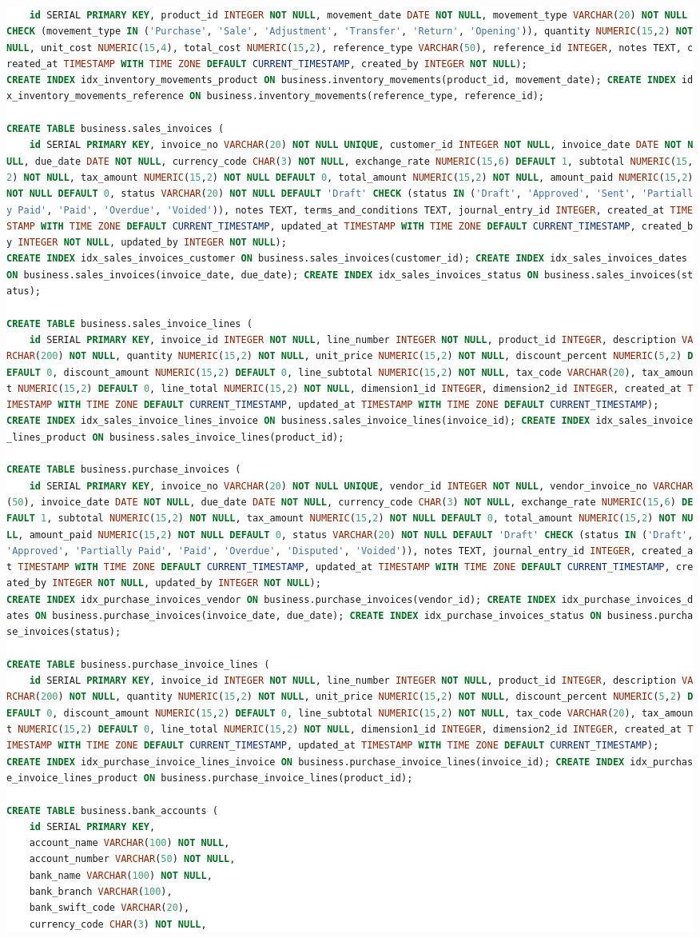 ```sql
    id SERIAL PRIMARY KEY, product_id INTEGER NOT NULL, movement_date DATE NOT NULL, movement_type VARCHAR(20) NOT NULL CHECK (movement_type IN ('Purchase', 'Sale', 'Adjustment', 'Transfer', 'Return', 'Opening')), quantity NUMERIC(15,2) NOT NULL, unit_cost NUMERIC(15,4), total_cost NUMERIC(15,2), reference_type VARCHAR(50), reference_id INTEGER, notes TEXT, created_at TIMESTAMP WITH TIME ZONE DEFAULT CURRENT_TIMESTAMP, created_by INTEGER NOT NULL);
CREATE INDEX idx_inventory_movements_product ON business.inventory_movements(product_id, movement_date); CREATE INDEX idx_inventory_movements_reference ON business.inventory_movements(reference_type, reference_id);

CREATE TABLE business.sales_invoices (
    id SERIAL PRIMARY KEY, invoice_no VARCHAR(20) NOT NULL UNIQUE, customer_id INTEGER NOT NULL, invoice_date DATE NOT NULL, due_date DATE NOT NULL, currency_code CHAR(3) NOT NULL, exchange_rate NUMERIC(15,6) DEFAULT 1, subtotal NUMERIC(15,2) NOT NULL, tax_amount NUMERIC(15,2) NOT NULL DEFAULT 0, total_amount NUMERIC(15,2) NOT NULL, amount_paid NUMERIC(15,2) NOT NULL DEFAULT 0, status VARCHAR(20) NOT NULL DEFAULT 'Draft' CHECK (status IN ('Draft', 'Approved', 'Sent', 'Partially Paid', 'Paid', 'Overdue', 'Voided')), notes TEXT, terms_and_conditions TEXT, journal_entry_id INTEGER, created_at TIMESTAMP WITH TIME ZONE DEFAULT CURRENT_TIMESTAMP, updated_at TIMESTAMP WITH TIME ZONE DEFAULT CURRENT_TIMESTAMP, created_by INTEGER NOT NULL, updated_by INTEGER NOT NULL);
CREATE INDEX idx_sales_invoices_customer ON business.sales_invoices(customer_id); CREATE INDEX idx_sales_invoices_dates ON business.sales_invoices(invoice_date, due_date); CREATE INDEX idx_sales_invoices_status ON business.sales_invoices(status);

CREATE TABLE business.sales_invoice_lines (
    id SERIAL PRIMARY KEY, invoice_id INTEGER NOT NULL, line_number INTEGER NOT NULL, product_id INTEGER, description VARCHAR(200) NOT NULL, quantity NUMERIC(15,2) NOT NULL, unit_price NUMERIC(15,2) NOT NULL, discount_percent NUMERIC(5,2) DEFAULT 0, discount_amount NUMERIC(15,2) DEFAULT 0, line_subtotal NUMERIC(15,2) NOT NULL, tax_code VARCHAR(20), tax_amount NUMERIC(15,2) DEFAULT 0, line_total NUMERIC(15,2) NOT NULL, dimension1_id INTEGER, dimension2_id INTEGER, created_at TIMESTAMP WITH TIME ZONE DEFAULT CURRENT_TIMESTAMP, updated_at TIMESTAMP WITH TIME ZONE DEFAULT CURRENT_TIMESTAMP);
CREATE INDEX idx_sales_invoice_lines_invoice ON business.sales_invoice_lines(invoice_id); CREATE INDEX idx_sales_invoice_lines_product ON business.sales_invoice_lines(product_id);

CREATE TABLE business.purchase_invoices (
    id SERIAL PRIMARY KEY, invoice_no VARCHAR(20) NOT NULL UNIQUE, vendor_id INTEGER NOT NULL, vendor_invoice_no VARCHAR(50), invoice_date DATE NOT NULL, due_date DATE NOT NULL, currency_code CHAR(3) NOT NULL, exchange_rate NUMERIC(15,6) DEFAULT 1, subtotal NUMERIC(15,2) NOT NULL, tax_amount NUMERIC(15,2) NOT NULL DEFAULT 0, total_amount NUMERIC(15,2) NOT NULL, amount_paid NUMERIC(15,2) NOT NULL DEFAULT 0, status VARCHAR(20) NOT NULL DEFAULT 'Draft' CHECK (status IN ('Draft', 'Approved', 'Partially Paid', 'Paid', 'Overdue', 'Disputed', 'Voided')), notes TEXT, journal_entry_id INTEGER, created_at TIMESTAMP WITH TIME ZONE DEFAULT CURRENT_TIMESTAMP, updated_at TIMESTAMP WITH TIME ZONE DEFAULT CURRENT_TIMESTAMP, created_by INTEGER NOT NULL, updated_by INTEGER NOT NULL);
CREATE INDEX idx_purchase_invoices_vendor ON business.purchase_invoices(vendor_id); CREATE INDEX idx_purchase_invoices_dates ON business.purchase_invoices(invoice_date, due_date); CREATE INDEX idx_purchase_invoices_status ON business.purchase_invoices(status);

CREATE TABLE business.purchase_invoice_lines (
    id SERIAL PRIMARY KEY, invoice_id INTEGER NOT NULL, line_number INTEGER NOT NULL, product_id INTEGER, description VARCHAR(200) NOT NULL, quantity NUMERIC(15,2) NOT NULL, unit_price NUMERIC(15,2) NOT NULL, discount_percent NUMERIC(5,2) DEFAULT 0, discount_amount NUMERIC(15,2) DEFAULT 0, line_subtotal NUMERIC(15,2) NOT NULL, tax_code VARCHAR(20), tax_amount NUMERIC(15,2) DEFAULT 0, line_total NUMERIC(15,2) NOT NULL, dimension1_id INTEGER, dimension2_id INTEGER, created_at TIMESTAMP WITH TIME ZONE DEFAULT CURRENT_TIMESTAMP, updated_at TIMESTAMP WITH TIME ZONE DEFAULT CURRENT_TIMESTAMP);
CREATE INDEX idx_purchase_invoice_lines_invoice ON business.purchase_invoice_lines(invoice_id); CREATE INDEX idx_purchase_invoice_lines_product ON business.purchase_invoice_lines(product_id);

CREATE TABLE business.bank_accounts (
    id SERIAL PRIMARY KEY, 
    account_name VARCHAR(100) NOT NULL, 
    account_number VARCHAR(50) NOT NULL, 
    bank_name VARCHAR(100) NOT NULL, 
    bank_branch VARCHAR(100), 
    bank_swift_code VARCHAR(20), 
    currency_code CHAR(3) NOT NULL, 
```